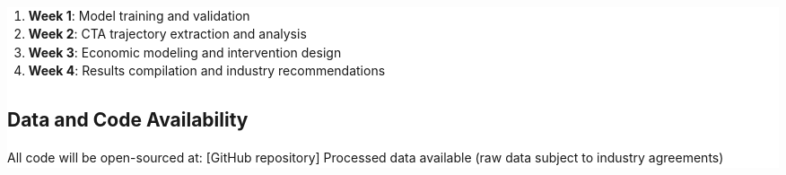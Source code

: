 1. **Week 1**: Model training and validation
2. **Week 2**: CTA trajectory extraction and analysis
3. **Week 3**: Economic modeling and intervention design
4. **Week 4**: Results compilation and industry recommendations

## Data and Code Availability

All code will be open-sourced at: [GitHub repository]
Processed data available (raw data subject to industry agreements)